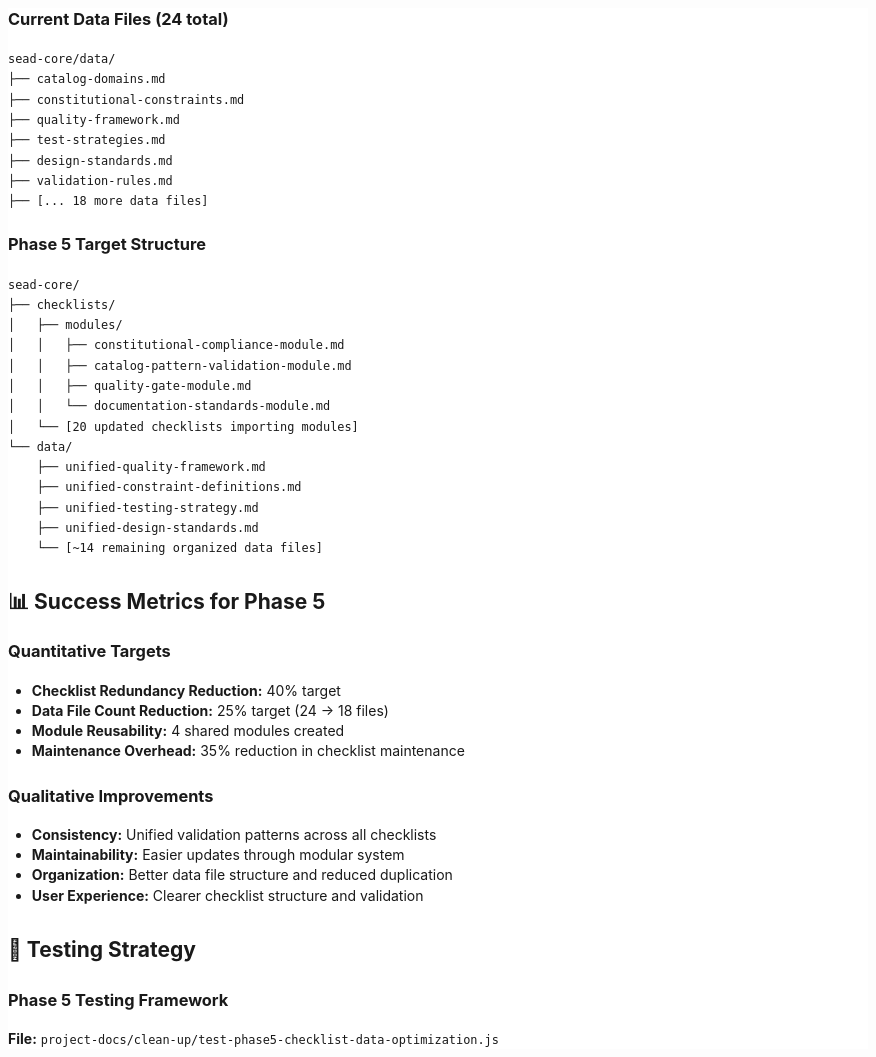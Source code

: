 ### Current Data Files (24 total)  
```
sead-core/data/
├── catalog-domains.md
├── constitutional-constraints.md
├── quality-framework.md
├── test-strategies.md
├── design-standards.md
├── validation-rules.md
├── [... 18 more data files]
```

### Phase 5 Target Structure
```
sead-core/
├── checklists/
│   ├── modules/
│   │   ├── constitutional-compliance-module.md
│   │   ├── catalog-pattern-validation-module.md
│   │   ├── quality-gate-module.md
│   │   └── documentation-standards-module.md
│   └── [20 updated checklists importing modules]
└── data/
    ├── unified-quality-framework.md
    ├── unified-constraint-definitions.md
    ├── unified-testing-strategy.md
    ├── unified-design-standards.md
    └── [~14 remaining organized data files]
```

## 📊 Success Metrics for Phase 5

### Quantitative Targets
- **Checklist Redundancy Reduction:** 40% target
- **Data File Count Reduction:** 25% target (24 → 18 files)
- **Module Reusability:** 4 shared modules created
- **Maintenance Overhead:** 35% reduction in checklist maintenance

### Qualitative Improvements
- **Consistency:** Unified validation patterns across all checklists
- **Maintainability:** Easier updates through modular system
- **Organization:** Better data file structure and reduced duplication
- **User Experience:** Clearer checklist structure and validation

## 🧪 Testing Strategy

### Phase 5 Testing Framework
**File:** `project-docs/clean-up/test-phase5-checklist-data-optimization.js`
